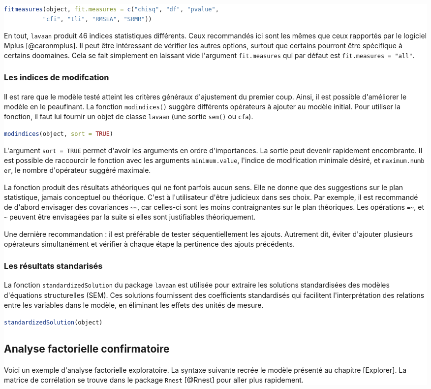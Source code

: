 
```r
fitmeasures(object, fit.measures = c("chisq", "df", "pvalue",
           "cfi", "tli", "RMSEA", "SRMR"))
```

En tout, `lavaan` produit 46 indices statistiques différents. Ceux recommandés ici sont les mêmes que ceux rapportés par le logiciel Mplus [@caronmplus]. Il peut être intéressant de vérifier les autres options, surtout que certains pourront être spécifique à certains doomaines. Cela se fait simplement en laissant vide l'argument `fit.measures` qui par défaut est `fit.measures = "all"`.

### Les indices de modifcation

Il est rare que le modèle testé atteint les critères généraux d'ajustement du premier coup. Ainsi, il est possible d'améliorer le modèle en le peaufinant. La fonction `modindices()` suggère différents opérateurs à ajouter au modèle initial. Pour utiliser la fonction, il faut lui fournir un objet de classe `lavaan` (une sortie `sem()` ou `cfa`). 


```r
modindices(object, sort = TRUE)
```

L'argument `sort = TRUE` permet d'avoir les arguments en ordre d'importances. La sortie peut devenir rapidement encombrante. Il est possible de raccourcir le fonction avec les arguments `minimum.value`, l'indice de modification minimale désiré, et `maximum.number`, le nombre d'opérateur suggéré maximale. 

La fonction produit des résultats athéoriques qui ne font parfois aucun sens. Elle ne donne que des suggestions sur le plan statistique, jamais conceptuel ou théorique. C'est à l'utilisateur d'être judicieux dans ses choix. Par exemple, il est recommandé de d'abord envisager des covariances `~~`, car celles-ci sont les moins contraignantes sur le plan théoriques. Les opérations `=~`, et `~` peuvent être envisagées par la suite si elles sont justifiables théoriquement. 

Une dernière recommandation : il est préférable de tester séquentiellement les ajouts. Autrement dit, éviter d'ajouter plusieurs opérateurs simultanément et vérifier à chaque étape la pertinence des ajouts précédents.

### Les résultats standarisés

La fonction `standardizedSolution` du package `lavaan` est utilisée pour extraire les solutions standardisées des modèles d'équations structurelles (SEM). Ces solutions fournissent des coefficients standardisés qui facilitent l'interprétation des relations entre les variables dans le modèle, en éliminant les effets des unités de mesure.


```r
standardizedSolution(object)
```


## Analyse factorielle confirmatoire

Voici un exemple d'analyse factorielle exploratoire. La syntaxe suivante recrée le modèle présenté au chapitre [Explorer]. La matrice de corrélation se trouve dans le package `Rnest` [@Rnest] pour aller plus rapidement. 
